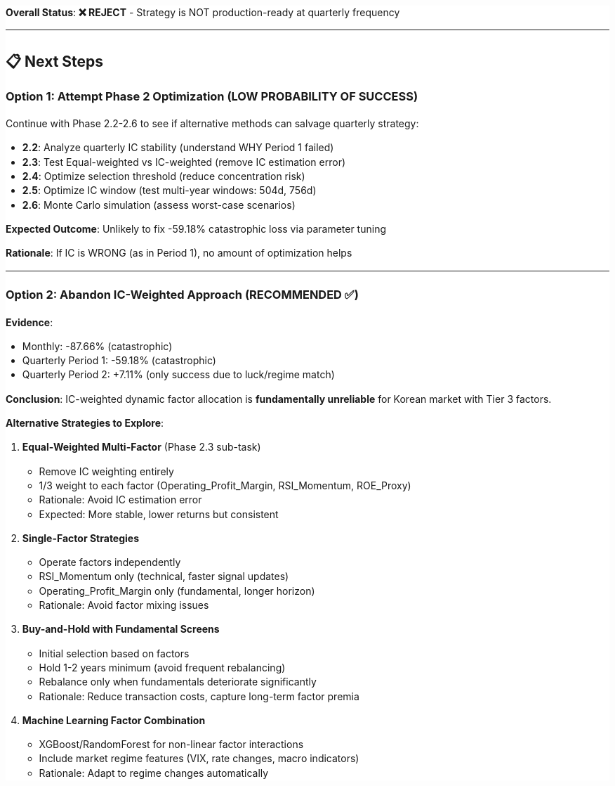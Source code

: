 **Overall Status**: **❌ REJECT** - Strategy is NOT production-ready at quarterly frequency

---

## 📋 Next Steps

### Option 1: Attempt Phase 2 Optimization (LOW PROBABILITY OF SUCCESS)

Continue with Phase 2.2-2.6 to see if alternative methods can salvage quarterly strategy:
- **2.2**: Analyze quarterly IC stability (understand WHY Period 1 failed)
- **2.3**: Test Equal-weighted vs IC-weighted (remove IC estimation error)
- **2.4**: Optimize selection threshold (reduce concentration risk)
- **2.5**: Optimize IC window (test multi-year windows: 504d, 756d)
- **2.6**: Monte Carlo simulation (assess worst-case scenarios)

**Expected Outcome**: Unlikely to fix -59.18% catastrophic loss via parameter tuning

**Rationale**: If IC is WRONG (as in Period 1), no amount of optimization helps

---

### Option 2: Abandon IC-Weighted Approach (RECOMMENDED ✅)

**Evidence**:
- Monthly: -87.66% (catastrophic)
- Quarterly Period 1: -59.18% (catastrophic)
- Quarterly Period 2: +7.11% (only success due to luck/regime match)

**Conclusion**: IC-weighted dynamic factor allocation is **fundamentally unreliable** for Korean market with Tier 3 factors.

**Alternative Strategies to Explore**:

1. **Equal-Weighted Multi-Factor** (Phase 2.3 sub-task)
   - Remove IC weighting entirely
   - 1/3 weight to each factor (Operating_Profit_Margin, RSI_Momentum, ROE_Proxy)
   - Rationale: Avoid IC estimation error
   - Expected: More stable, lower returns but consistent

2. **Single-Factor Strategies**
   - Operate factors independently
   - RSI_Momentum only (technical, faster signal updates)
   - Operating_Profit_Margin only (fundamental, longer horizon)
   - Rationale: Avoid factor mixing issues

3. **Buy-and-Hold with Fundamental Screens**
   - Initial selection based on factors
   - Hold 1-2 years minimum (avoid frequent rebalancing)
   - Rebalance only when fundamentals deteriorate significantly
   - Rationale: Reduce transaction costs, capture long-term factor premia

4. **Machine Learning Factor Combination**
   - XGBoost/RandomForest for non-linear factor interactions
   - Include market regime features (VIX, rate changes, macro indicators)
   - Rationale: Adapt to regime changes automatically

